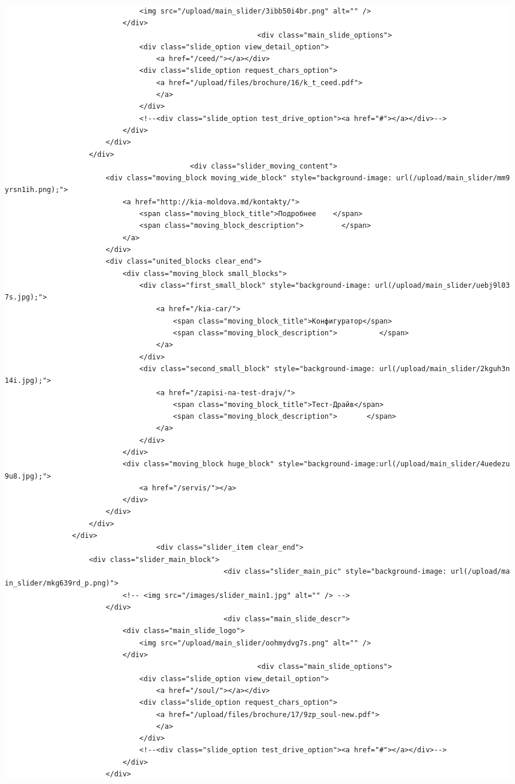 									<img src="/upload/main_slider/3ibb50i4br.png" alt="" />
								</div>
																<div class="main_slide_options">
									<div class="slide_option view_detail_option">
										<a href="/ceed/"></a></div>
									<div class="slide_option request_chars_option">
										<a href="/upload/files/brochure/16/k_t_ceed.pdf">
										</a>
									</div>
									<!--<div class="slide_option test_drive_option"><a href="#"></a></div>-->	
								</div>
							</div>
						</div>
												<div class="slider_moving_content">
							<div class="moving_block moving_wide_block" style="background-image: url(/upload/main_slider/mm9yrsn1ih.png);">
								<a href="http://kia-moldova.md/kontakty/">
									<span class="moving_block_title">Подробнее    </span>
									<span class="moving_block_description">         </span>
								</a>
							</div>
							<div class="united_blocks clear_end">
								<div class="moving_block small_blocks">
									<div class="first_small_block" style="background-image: url(/upload/main_slider/uebj9l037s.jpg);">
										<a href="/kia-car/">
											<span class="moving_block_title">Конфигуратор</span>
											<span class="moving_block_description">          </span>
										</a>
									</div>
									<div class="second_small_block" style="background-image: url(/upload/main_slider/2kguh3n14i.jpg);">
										<a href="/zapisi-na-test-drajv/">
											<span class="moving_block_title">Тест-Драйв</span>
											<span class="moving_block_description">       </span>
										</a>
									</div>
								</div>
								<div class="moving_block huge_block" style="background-image:url(/upload/main_slider/4uedezu9u8.jpg);"> 
									<a href="/servis/"></a>
								</div>
							</div>
						</div>
					</div>
										<div class="slider_item clear_end">
						<div class="slider_main_block">
														<div class="slider_main_pic" style="background-image: url(/upload/main_slider/mkg639rd_p.png)">
								<!-- <img src="/images/slider_main1.jpg" alt="" /> -->
							</div>
														<div class="main_slide_descr">
								<div class="main_slide_logo">
									<img src="/upload/main_slider/oohmydvg7s.png" alt="" />
								</div>
																<div class="main_slide_options">
									<div class="slide_option view_detail_option">
										<a href="/soul/"></a></div>
									<div class="slide_option request_chars_option">
										<a href="/upload/files/brochure/17/9zp_soul-new.pdf">
										</a>
									</div>
									<!--<div class="slide_option test_drive_option"><a href="#"></a></div>-->	
								</div>
							</div>